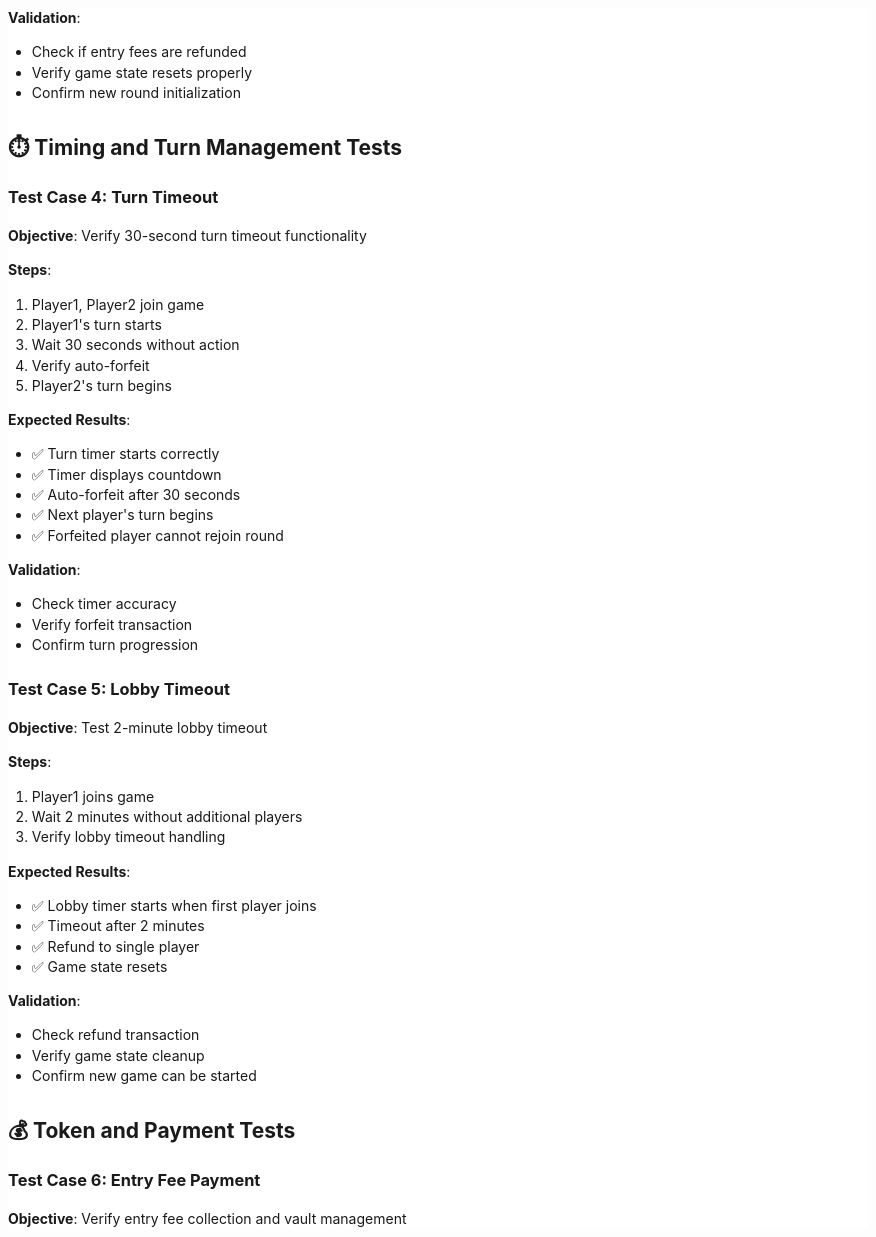 **Validation**:
- Check if entry fees are refunded
- Verify game state resets properly
- Confirm new round initialization

## ⏱️ Timing and Turn Management Tests

### Test Case 4: Turn Timeout
**Objective**: Verify 30-second turn timeout functionality

**Steps**:
1. Player1, Player2 join game
2. Player1's turn starts
3. Wait 30 seconds without action
4. Verify auto-forfeit
5. Player2's turn begins

**Expected Results**:
- ✅ Turn timer starts correctly
- ✅ Timer displays countdown
- ✅ Auto-forfeit after 30 seconds
- ✅ Next player's turn begins
- ✅ Forfeited player cannot rejoin round

**Validation**:
- Check timer accuracy
- Verify forfeit transaction
- Confirm turn progression

### Test Case 5: Lobby Timeout
**Objective**: Test 2-minute lobby timeout

**Steps**:
1. Player1 joins game
2. Wait 2 minutes without additional players
3. Verify lobby timeout handling

**Expected Results**:
- ✅ Lobby timer starts when first player joins
- ✅ Timeout after 2 minutes
- ✅ Refund to single player
- ✅ Game state resets

**Validation**:
- Check refund transaction
- Verify game state cleanup
- Confirm new game can be started

## 💰 Token and Payment Tests

### Test Case 6: Entry Fee Payment
**Objective**: Verify entry fee collection and vault management
